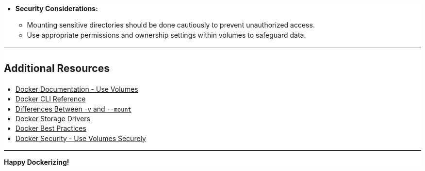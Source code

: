 - **Security Considerations:**
  
  - Mounting sensitive directories should be done cautiously to prevent unauthorized access.
  - Use appropriate permissions and ownership settings within volumes to safeguard data.

---

## Additional Resources

- [Docker Documentation - Use Volumes](https://docs.docker.com/storage/volumes/)
- [Docker CLI Reference](https://docs.docker.com/engine/reference/commandline/docker/)
- [Differences Between `-v` and `--mount`](https://docs.docker.com/storage/#choose-the--v-or---mount-flag)
- [Docker Storage Drivers](https://docs.docker.com/storage/storagedriver/select-storage-driver/)
- [Docker Best Practices](https://docs.docker.com/develop/develop-images/dockerfile_best-practices/)
- [Docker Security - Use Volumes Securely](https://docs.docker.com/engine/security/security/#docker-volumes)

---

**Happy Dockerizing!**

